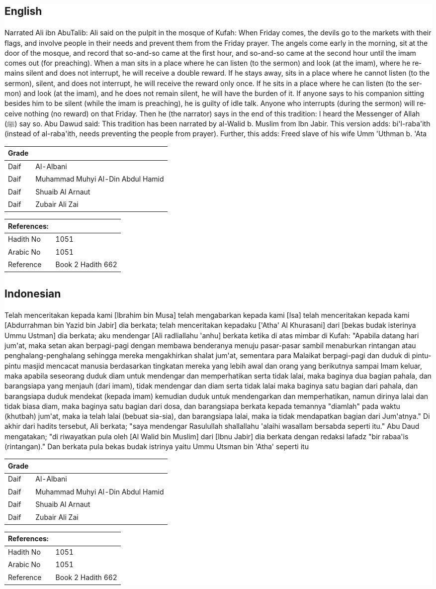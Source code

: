 ## English


<div dir="ltr" lang="en" style={{fontSize:'larger',backgroundColor:'#f8f9fa',padding:20}}>
Narrated Ali ibn AbuTalib: Ali said on the pulpit in the mosque of Kufah: When Friday comes, the devils go to the markets with their flags, and involve people in their needs and prevent them from the Friday prayer. The angels come early in the morning, sit at the door of the mosque, and record that so-and-so came at the first hour, and so-and-so came at the second hour until the imam comes out (for preaching). When a man sits in a place where he can listen (to the sermon) and look (at the imam), where he remains silent and does not interrupt, he will receive a double reward. If he stays away, sits in a place where he cannot listen (to the sermon), silent, and does not interrupt, he will receive the reward only once. If he sits in a place where he can listen (to the sermon) and look (at the imam), and he does not remain silent, he will have the burden of it. If anyone says to his companion sitting besides him to be silent (while the imam is preaching), he is guilty of idle talk. Anyone who interrupts (during the sermon) will receive nothing (no reward) on that Friday. Then he (the narrator) says in the end of this tradition: I heard the Messenger of Allah (ﷺ) say so. Abu Dawud said: This tradition has been narrated by al-Walid b. Muslim from Ibn Jabir. This version adds: bi'l-raba'ith (instead of al-raba'ith, needs preventing the people from prayer). Further, this adds: Freed slave of his wife Umm 'Uthman b. 'Ata
</div>
<div style={{backgroundColor:'#f8f9fa',padding:20, marginBottom: 10}}><table> <thead> <tr> <th>Grade</th> <th></th> </tr> </thead> <tbody> <tr><td>Daif</td><td>Al-Albani</td></tr><tr><td>Daif</td><td>Muhammad Muhyi Al-Din Abdul Hamid</td></tr><tr><td>Daif</td><td>Shuaib Al Arnaut</td></tr><tr><td>Daif</td><td>Zubair Ali Zai</td></tr></tbody></table><table> <thead> <tr> <th>References:</th> <th></th> </tr> </thead> <tbody><tr><td>Hadith No</td><td>1051</td></tr><tr><td>Arabic No</td><td>1051</td></tr><tr><td>Reference</td><td>Book 2 Hadith 662</td></tr></tbody></table></div>

## Indonesian


<div dir="ltr" lang="id" style={{fontSize:'larger',backgroundColor:'#f8f9fa',padding:20}}>
Telah menceritakan kepada kami [Ibrahim bin Musa] telah mengabarkan kepada kami [Isa] telah menceritakan kepada kami [Abdurrahman bin Yazid bin Jabir] dia berkata; telah menceritakan kepadaku ['Atha' Al Khurasani] dari [bekas budak isterinya Ummu Ustman] dia berkata; aku mendengar [Ali radliallahu 'anhu] berkata ketika di atas mimbar di Kufah: "Apabila datang hari jum'at, maka setan akan berpagi-pagi dengan membawa benderanya menuju pasar-pasar sambil menaburkan rintangan atau penghalang-penghalang sehingga mereka mengakhirkan shalat jum'at, sementara para Malaikat berpagi-pagi dan duduk di pintu-pintu masjid mencacat manusia berdasarkan tingkatan mereka yang lebih awal dan orang yang berikutnya sampai Imam keluar, maka apabila seseorang duduk diam untuk mendengar dan memperhatikan serta tidak lalai, maka baginya dua bagian pahala, dan barangsiapa yang menjauh (dari imam), tidak mendengar dan diam serta tidak lalai maka baginya satu bagian dari pahala, dan barangsiapa duduk mendekat (kepada imam) kemudian duduk untuk mendengarkan dan memperhatikan, namun dirinya lalai dan tidak biasa diam, maka baginya satu bagian dari dosa, dan barangsiapa berkata kepada temannya "diamlah" pada waktu (khutbah) jum'at, maka ia telah lalai (bebuat sia-sia), dan barangsiapa lalai, maka ia tidak mendapatkan bagian dari Jum'atnya." Di akhir dari hadits tersebut, Ali berkata; "saya mendengar Rasulullah shallallahu 'alaihi wasallam bersabda seperti itu." Abu Daud mengatakan; "di riwayatkan pula oleh [Al Walid bin Muslim] dari [Ibnu Jabir] dia berkata dengan redaksi lafadz "bir rabaa'is (rintangan)." Dan berkata pula bekas budak istrinya yaitu Ummu Utsman bin 'Atha' seperti itu
</div>
<div style={{backgroundColor:'#f8f9fa',padding:20, marginBottom: 10}}><table> <thead> <tr> <th>Grade</th> <th></th> </tr> </thead> <tbody> <tr><td>Daif</td><td>Al-Albani</td></tr><tr><td>Daif</td><td>Muhammad Muhyi Al-Din Abdul Hamid</td></tr><tr><td>Daif</td><td>Shuaib Al Arnaut</td></tr><tr><td>Daif</td><td>Zubair Ali Zai</td></tr></tbody></table><table> <thead> <tr> <th>References:</th> <th></th> </tr> </thead> <tbody><tr><td>Hadith No</td><td>1051</td></tr><tr><td>Arabic No</td><td>1051</td></tr><tr><td>Reference</td><td>Book 2 Hadith 662</td></tr></tbody></table></div>
